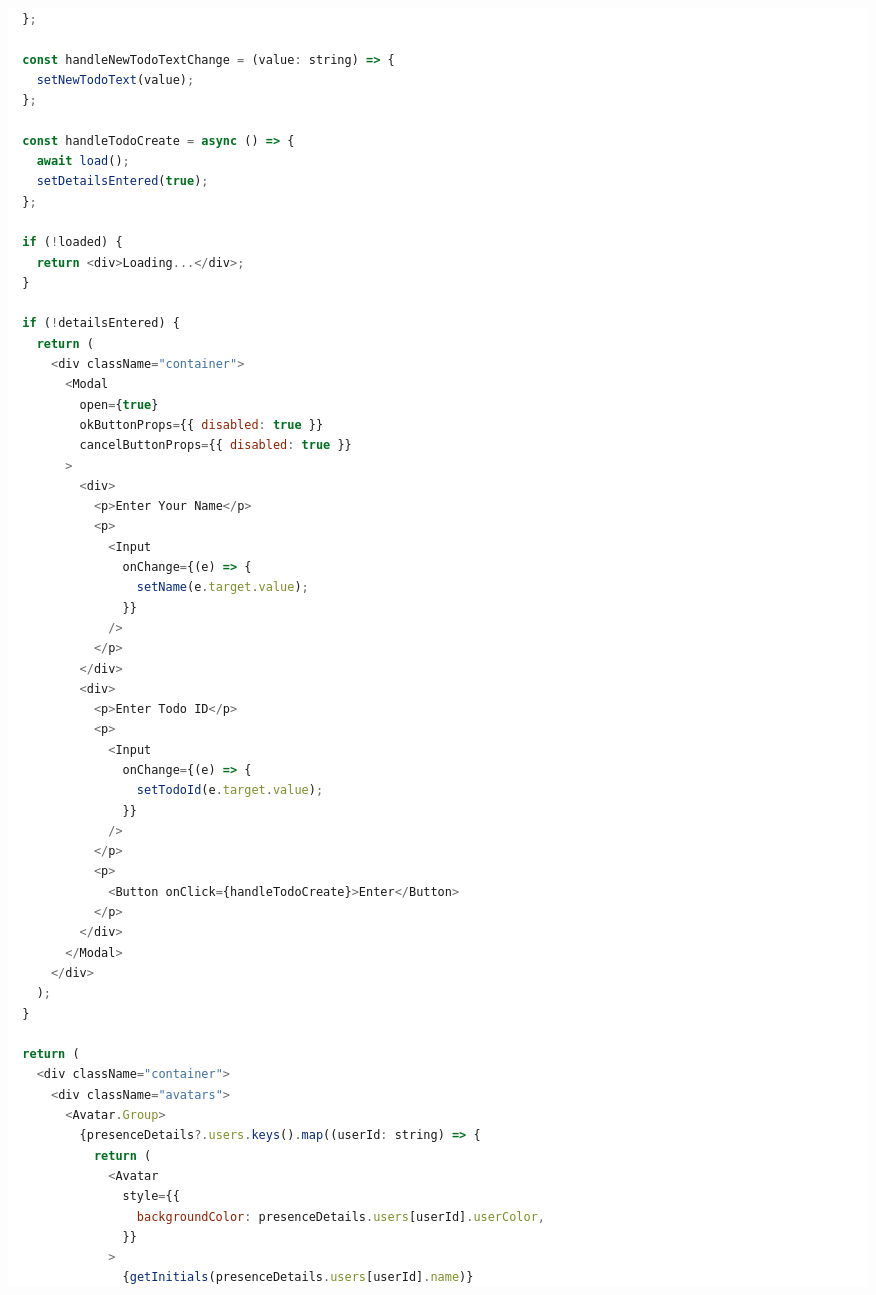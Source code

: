 ```javascript
  };

  const handleNewTodoTextChange = (value: string) => {
    setNewTodoText(value);
  };

  const handleTodoCreate = async () => {
    await load();
    setDetailsEntered(true);
  };

  if (!loaded) {
    return <div>Loading...</div>;
  }

  if (!detailsEntered) {
    return (
      <div className="container">
        <Modal
          open={true}
          okButtonProps={{ disabled: true }}
          cancelButtonProps={{ disabled: true }}
        >
          <div>
            <p>Enter Your Name</p>
            <p>
              <Input
                onChange={(e) => {
                  setName(e.target.value);
                }}
              />
            </p>
          </div>
          <div>
            <p>Enter Todo ID</p>
            <p>
              <Input
                onChange={(e) => {
                  setTodoId(e.target.value);
                }}
              />
            </p>
            <p>
              <Button onClick={handleTodoCreate}>Enter</Button>
            </p>
          </div>
        </Modal>
      </div>
    );
  }

  return (
    <div className="container">
      <div className="avatars">
        <Avatar.Group>
          {presenceDetails?.users.keys().map((userId: string) => {
            return (
              <Avatar
                style={{
                  backgroundColor: presenceDetails.users[userId].userColor,
                }}
              >
                {getInitials(presenceDetails.users[userId].name)}
```